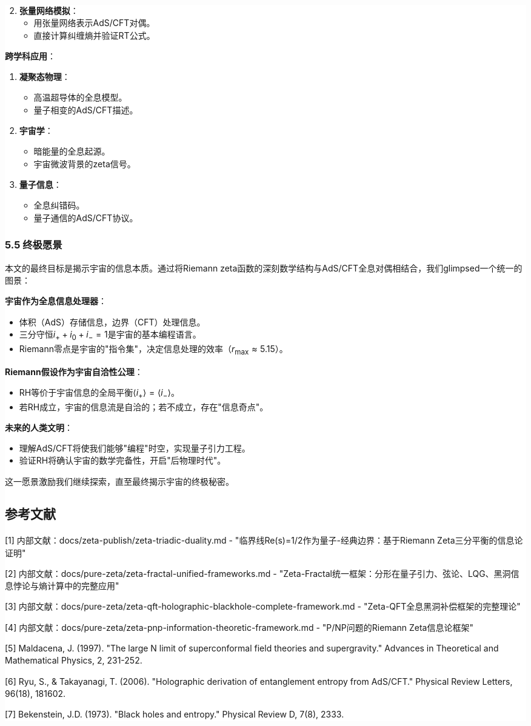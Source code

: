 2. **张量网络模拟**：
   - 用张量网络表示AdS/CFT对偶。
   - 直接计算纠缠熵并验证RT公式。

**跨学科应用**：

1. **凝聚态物理**：
   - 高温超导体的全息模型。
   - 量子相变的AdS/CFT描述。

2. **宇宙学**：
   - 暗能量的全息起源。
   - 宇宙微波背景的zeta信号。

3. **量子信息**：
   - 全息纠错码。
   - 量子通信的AdS/CFT协议。

### 5.5 终极愿景

本文的最终目标是揭示宇宙的信息本质。通过将Riemann zeta函数的深刻数学结构与AdS/CFT全息对偶相结合，我们glimpsed一个统一的图景：

**宇宙作为全息信息处理器**：
- 体积（AdS）存储信息，边界（CFT）处理信息。
- 三分守恒$i_++i_0+i_-=1$是宇宙的基本编程语言。
- Riemann零点是宇宙的"指令集"，决定信息处理的效率（$r_{\max}\approx 5.15$）。

**Riemann假设作为宇宙自洽性公理**：
- RH等价于宇宙信息的全局平衡$\langle i_+\rangle=\langle i_-\rangle$。
- 若RH成立，宇宙的信息流是自洽的；若不成立，存在"信息奇点"。

**未来的人类文明**：
- 理解AdS/CFT将使我们能够"编程"时空，实现量子引力工程。
- 验证RH将确认宇宙的数学完备性，开启"后物理时代"。

这一愿景激励我们继续探索，直至最终揭示宇宙的终极秘密。

## 参考文献

[1] 内部文献：docs/zeta-publish/zeta-triadic-duality.md - "临界线Re(s)=1/2作为量子-经典边界：基于Riemann Zeta三分平衡的信息论证明"

[2] 内部文献：docs/pure-zeta/zeta-fractal-unified-frameworks.md - "Zeta-Fractal统一框架：分形在量子引力、弦论、LQG、黑洞信息悖论与熵计算中的完整应用"

[3] 内部文献：docs/pure-zeta/zeta-qft-holographic-blackhole-complete-framework.md - "Zeta-QFT全息黑洞补偿框架的完整理论"

[4] 内部文献：docs/pure-zeta/zeta-pnp-information-theoretic-framework.md - "P/NP问题的Riemann Zeta信息论框架"

[5] Maldacena, J. (1997). "The large N limit of superconformal field theories and supergravity." Advances in Theoretical and Mathematical Physics, 2, 231-252.

[6] Ryu, S., & Takayanagi, T. (2006). "Holographic derivation of entanglement entropy from AdS/CFT." Physical Review Letters, 96(18), 181602.

[7] Bekenstein, J.D. (1973). "Black holes and entropy." Physical Review D, 7(8), 2333.
